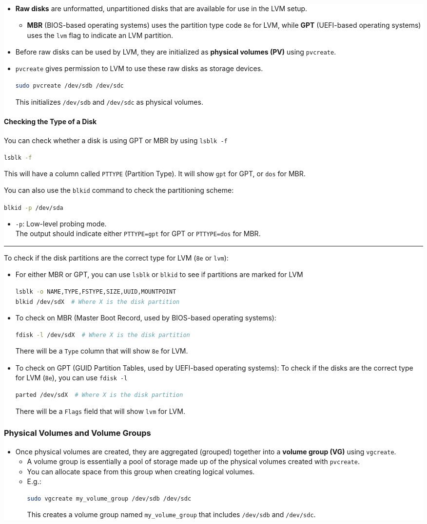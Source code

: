 * **Raw disks** are unformatted, unpartitioned disks that are available for use in the LVM setup.
    * **MBR** (BIOS-based operating systems) uses the partition type code `8e` for LVM, while **GPT** (UEFI-based operating systems) uses the `lvm` flag to indicate an LVM partition.

* Before raw disks can be used by LVM, they are initialized as **physical volumes (PV)** using `pvcreate`.  
* `pvcreate` gives permission to LVM to use these raw disks as storage devices.
  ```bash
  sudo pvcreate /dev/sdb /dev/sdc
  ```
  This initializes `/dev/sdb` and `/dev/sdc` as physical volumes.


#### Checking the Type of a Disk
You can check whether a disk is using GPT or MBR by using `lsblk -f`  
```bash
lsblk -f
```
This will have a column called `PTTYPE` (Partition Type). It will show `gpt` for GPT, or `dos` for MBR.  


You can also use the `blkid` command to check the partitioning scheme:
```bash
blkid -p /dev/sda
```
* `-p`: Low-level probing mode.  
The output should indicate either `PTTYPE=gpt` for GPT or `PTTYPE=dos` for MBR.  

---

To check if the disk partitions are the correct type for LVM (`8e` or `lvm`):  

* For either MBR or GPT, you can use `lsblk` or `blkid` to see if partitions are marked for LVM
  ```bash
  lsblk -o NAME,TYPE,FSTYPE,SIZE,UUID,MOUNTPOINT
  blkid /dev/sdX  # Where X is the disk partition
  ```

* To check on MBR (Master Boot Record, used by BIOS-based operating systems):
  ```bash
  fdisk -l /dev/sdX  # Where X is the disk partition
  ```
  There will be a `Type` column that will show `8e` for LVM.  

* To check on GPT (GUID Partition Tables, used by UEFI-based operating systems):
  To check if the disks are the correct type for LVM (`8e`), you can use `fdisk -l`
  ```bash
  parted /dev/sdX  # Where X is the disk partition
  ```
  There will be a `Flags` field that will show `lvm` for LVM.  



### Physical Volumes and Volume Groups
* Once physical volumes are created, they are aggregated (grouped) together into 
  a **volume group (VG)** using `vgcreate`.
    * A volume group is essentially a pool of storage made up of the physical volumes created with `pvcreate`.
    * You can allocate space from this group when creating logical volumes.
    * E.g.:
        ```bash
        sudo vgcreate my_volume_group /dev/sdb /dev/sdc
        ```
        This creates a volume group named `my_volume_group` that includes `/dev/sdb` and `/dev/sdc`.
